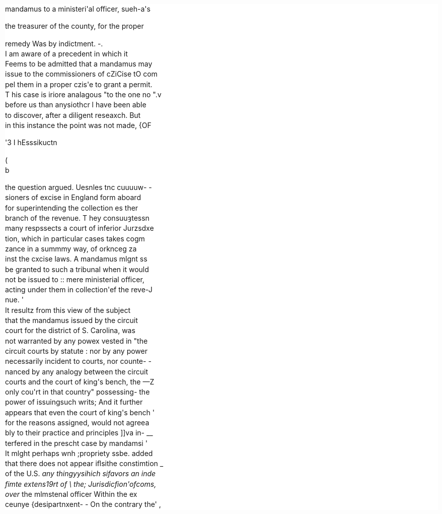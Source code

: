 mandamus to a ministeri&#x27;al officer, sueh-a&#x27;s  
  
the treasurer of the county, for the proper  
  
remedy Was by indictment. -.­  
I am aware of a precedent in which it  
Feems to be admitted that a mandamus may  
issue to the commissioners of cZiCise tO com­  
pel them in a proper czis&#x27;e to grant a permit.  
T his case is iriore analagous &quot;to the one no &quot;.v  
before us than anysiothcr l have been able  
to discover, after a diligent reseaxch. But  
in this instance the point was not made, {OF  
  
&#x27;3 I hEsssikuctn  
  
  
(  
b  
  
the question argued. Uesnles tnc cuuuuw- -  
sioners of excise in England form aboard  
for superintending the collection es ther  
branch of the revenue. T hey consuuȝtessn  
many respssects a court of inferior Jurzsdxe­  
tion, which in particular cases takes cogm­  
zance in a summmy way, of orknceg za­  
inst the cxcise laws. A mandamus mlgnt ss  
be granted to such a tribunal when it would  
not be issued to :: mere ministerial officer,  
acting under them in collection&#x27;ef the reve-J  
nue. &#x27;  
It resultz from this view of the subject  
that the mandamus issued by the circuit  
court for the district of S. Carolina, was  
not warranted by any powex vested in &quot;the  
circuit courts by statute : nor by any power  
necessarily incident to courts, nor counte- -  
nanced by any analogy between the circuit  
courts and the court of king&#x27;s bench, the —Z  
only cou&#x27;rt in that country&quot; possessing- the  
power of issuingsuch writs; And it further  
appears that even the court of king&#x27;s bench &#x27;  
for the reasons assigned, would not agreea­  
bly to their practice and principles ]]va in- __  
terfered in the prescht case by mandamsi &#x27;  
It mlght perhaps wnh ;propriety ssbe. added  
that there does not appear iﬂsithe constimtion _  
of the U.S. _any thingyysihich sifavors an inde­  
fimte extens19rt of \ the; Jurisdicfion&#x27;ofcoms,  
over_ the mlmstenal officer Within the ex­  
ceunye {desipartnxent- - On the contrary the&#x27; ,  
  
  
  